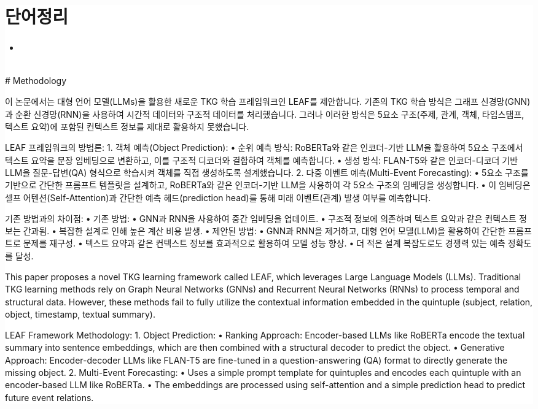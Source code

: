 # 단어정리  
*  







 
<br/>
# Methodology    



이 논문에서는 대형 언어 모델(LLMs)을 활용한 새로운 TKG 학습 프레임워크인 LEAF를 제안합니다. 기존의 TKG 학습 방식은 그래프 신경망(GNN)과 순환 신경망(RNN)을 사용하여 시간적 데이터와 구조적 데이터를 처리했습니다. 그러나 이러한 방식은 5요소 구조(주제, 관계, 객체, 타임스탬프, 텍스트 요약)에 포함된 컨텍스트 정보를 제대로 활용하지 못했습니다.

LEAF 프레임워크의 방법론:
	1.	객체 예측(Object Prediction):
	•	순위 예측 방식: RoBERTa와 같은 인코더-기반 LLM을 활용하여 5요소 구조에서 텍스트 요약을 문장 임베딩으로 변환하고, 이를 구조적 디코더와 결합하여 객체를 예측합니다.
	•	생성 방식: FLAN-T5와 같은 인코더-디코더 기반 LLM을 질문-답변(QA) 형식으로 학습시켜 객체를 직접 생성하도록 설계했습니다.
	2.	다중 이벤트 예측(Multi-Event Forecasting):
	•	5요소 구조를 기반으로 간단한 프롬프트 템플릿을 설계하고, RoBERTa와 같은 인코더-기반 LLM을 사용하여 각 5요소 구조의 임베딩을 생성합니다.
	•	이 임베딩은 셀프 어텐션(Self-Attention)과 간단한 예측 헤드(prediction head)를 통해 미래 이벤트(관계) 발생 여부를 예측합니다.

기존 방법과의 차이점:
	•	기존 방법:
	•	GNN과 RNN을 사용하여 중간 임베딩을 업데이트.
	•	구조적 정보에 의존하며 텍스트 요약과 같은 컨텍스트 정보는 간과됨.
	•	복잡한 설계로 인해 높은 계산 비용 발생.
	•	제안된 방법:
	•	GNN과 RNN을 제거하고, 대형 언어 모델(LLM)을 활용하여 간단한 프롬프트로 문제를 재구성.
	•	텍스트 요약과 같은 컨텍스트 정보를 효과적으로 활용하여 모델 성능 향상.
	•	더 적은 설계 복잡도로도 경쟁력 있는 예측 정확도를 달성.





This paper proposes a novel TKG learning framework called LEAF, which leverages Large Language Models (LLMs). Traditional TKG learning methods rely on Graph Neural Networks (GNNs) and Recurrent Neural Networks (RNNs) to process temporal and structural data. However, these methods fail to fully utilize the contextual information embedded in the quintuple (subject, relation, object, timestamp, textual summary).

LEAF Framework Methodology:
	1.	Object Prediction:
	•	Ranking Approach: Encoder-based LLMs like RoBERTa encode the textual summary into sentence embeddings, which are then combined with a structural decoder to predict the object.
	•	Generative Approach: Encoder-decoder LLMs like FLAN-T5 are fine-tuned in a question-answering (QA) format to directly generate the missing object.
	2.	Multi-Event Forecasting:
	•	Uses a simple prompt template for quintuples and encodes each quintuple with an encoder-based LLM like RoBERTa.
	•	The embeddings are processed using self-attention and a simple prediction head to predict future event relations.
